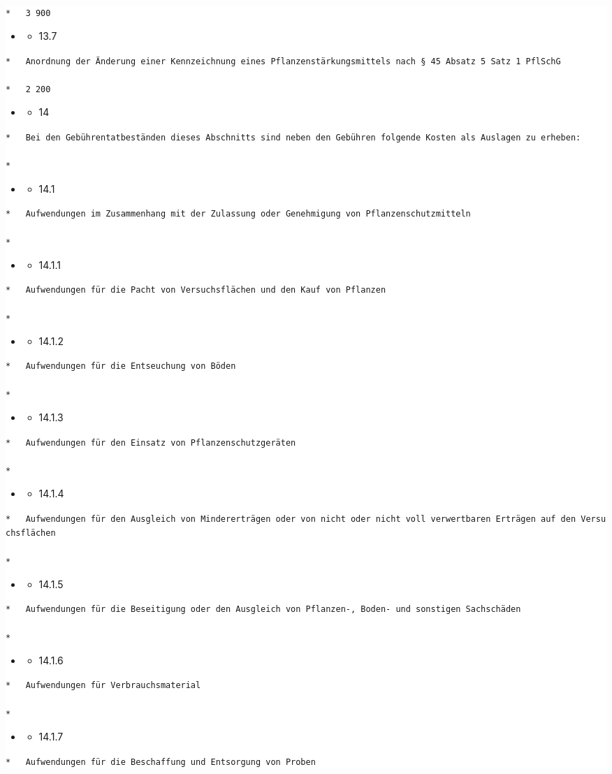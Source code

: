     *   3 900


*    *   13.7

    *   Anordnung der Änderung einer Kennzeichnung eines Pflanzenstärkungsmittels nach § 45 Absatz 5 Satz 1 PflSchG

    *   2 200


*    *   14

    *   Bei den Gebührentatbeständen dieses Abschnitts sind neben den Gebühren folgende Kosten als Auslagen zu erheben:

    *

*    *   14.1

    *   Aufwendungen im Zusammenhang mit der Zulassung oder Genehmigung von Pflanzenschutzmitteln

    *

*    *   14.1.1

    *   Aufwendungen für die Pacht von Versuchsflächen und den Kauf von Pflanzen

    *

*    *   14.1.2

    *   Aufwendungen für die Entseuchung von Böden

    *

*    *   14.1.3

    *   Aufwendungen für den Einsatz von Pflanzenschutzgeräten

    *

*    *   14.1.4

    *   Aufwendungen für den Ausgleich von Mindererträgen oder von nicht oder nicht voll verwertbaren Erträgen auf den Versuchsflächen

    *

*    *   14.1.5

    *   Aufwendungen für die Beseitigung oder den Ausgleich von Pflanzen-, Boden- und sonstigen Sachschäden

    *

*    *   14.1.6

    *   Aufwendungen für Verbrauchsmaterial

    *

*    *   14.1.7

    *   Aufwendungen für die Beschaffung und Entsorgung von Proben
